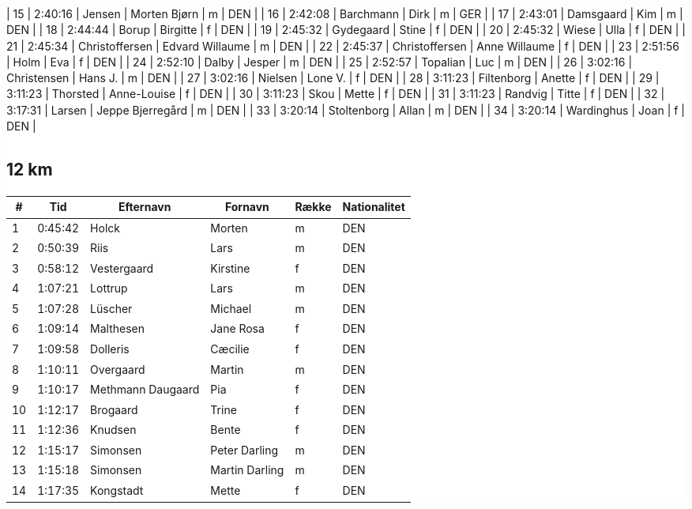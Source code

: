 | 15 | 2:40:16 | Jensen         | Morten Bjørn     | m     | DEN          |
| 16 | 2:42:08 | Barchmann      | Dirk             | m     | GER          |
| 17 | 2:43:01 | Damsgaard      | Kim              | m     | DEN          |
| 18 | 2:44:44 | Borup          | Birgitte         | f     | DEN          |
| 19 | 2:45:32 | Gydegaard      | Stine            | f     | DEN          |
| 20 | 2:45:32 | Wiese          | Ulla             | f     | DEN          |
| 21 | 2:45:34 | Christoffersen | Edvard Willaume  | m     | DEN          |
| 22 | 2:45:37 | Christoffersen | Anne Willaume    | f     | DEN          |
| 23 | 2:51:56 | Holm           | Eva              | f     | DEN          |
| 24 | 2:52:10 | Dalby          | Jesper           | m     | DEN          |
| 25 | 2:52:57 | Topalian       | Luc              | m     | DEN          |
| 26 | 3:02:16 | Christensen    | Hans J.          | m     | DEN          |
| 27 | 3:02:16 | Nielsen        | Lone V.          | f     | DEN          |
| 28 | 3:11:23 | Filtenborg     | Anette           | f     | DEN          |
| 29 | 3:11:23 | Thorsted       | Anne-Louise      | f     | DEN          |
| 30 | 3:11:23 | Skou           | Mette            | f     | DEN          |
| 31 | 3:11:23 | Randvig        | Titte            | f     | DEN          |
| 32 | 3:17:31 | Larsen         | Jeppe Bjerregård | m     | DEN          |
| 33 | 3:20:14 | Stoltenborg    | Allan            | m     | DEN          |
| 34 | 3:20:14 | Wardinghus     | Joan             | f     | DEN          |

## 12 km
| #  | Tid     | Efternavn         | Fornavn        | Række | Nationalitet |
| -- | ------- | ----------------- | -------------- | ----- | ------------ |
| 1  | 0:45:42 | Holck             | Morten         | m     | DEN          |
| 2  | 0:50:39 | Riis              | Lars           | m     | DEN          |
| 3  | 0:58:12 | Vestergaard       | Kirstine       | f     | DEN          |
| 4  | 1:07:21 | Lottrup           | Lars           | m     | DEN          |
| 5  | 1:07:28 | Lüscher           | Michael        | m     | DEN          |
| 6  | 1:09:14 | Malthesen         | Jane Rosa      | f     | DEN          |
| 7  | 1:09:58 | Dolleris          | Cæcilie        | f     | DEN          |
| 8  | 1:10:11 | Overgaard         | Martin         | m     | DEN          |
| 9  | 1:10:17 | Methmann Daugaard | Pia            | f     | DEN          |
| 10 | 1:12:17 | Brogaard          | Trine          | f     | DEN          |
| 11 | 1:12:36 | Knudsen           | Bente          | f     | DEN          |
| 12 | 1:15:17 | Simonsen          | Peter Darling  | m     | DEN          |
| 13 | 1:15:18 | Simonsen          | Martin Darling | m     | DEN          |
| 14 | 1:17:35 | Kongstadt         | Mette          | f     | DEN          |